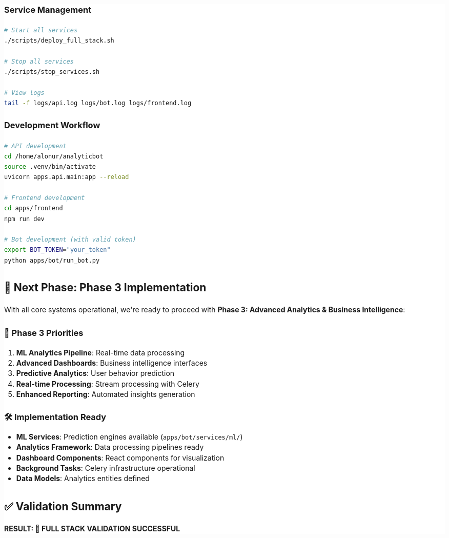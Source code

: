 ### Service Management
```bash
# Start all services
./scripts/deploy_full_stack.sh

# Stop all services  
./scripts/stop_services.sh

# View logs
tail -f logs/api.log logs/bot.log logs/frontend.log
```

### Development Workflow
```bash
# API development
cd /home/alonur/analyticbot
source .venv/bin/activate
uvicorn apps.api.main:app --reload

# Frontend development
cd apps/frontend  
npm run dev

# Bot development (with valid token)
export BOT_TOKEN="your_token"
python apps/bot/run_bot.py
```

## 🚀 Next Phase: Phase 3 Implementation

With all core systems operational, we're ready to proceed with **Phase 3: Advanced Analytics & Business Intelligence**:

### 🎯 Phase 3 Priorities
1. **ML Analytics Pipeline**: Real-time data processing
2. **Advanced Dashboards**: Business intelligence interfaces
3. **Predictive Analytics**: User behavior prediction
4. **Real-time Processing**: Stream processing with Celery
5. **Enhanced Reporting**: Automated insights generation

### 🛠️ Implementation Ready
- **ML Services**: Prediction engines available (`apps/bot/services/ml/`)
- **Analytics Framework**: Data processing pipelines ready
- **Dashboard Components**: React components for visualization
- **Background Tasks**: Celery infrastructure operational
- **Data Models**: Analytics entities defined

## ✅ Validation Summary

**RESULT: 🎉 FULL STACK VALIDATION SUCCESSFUL**
